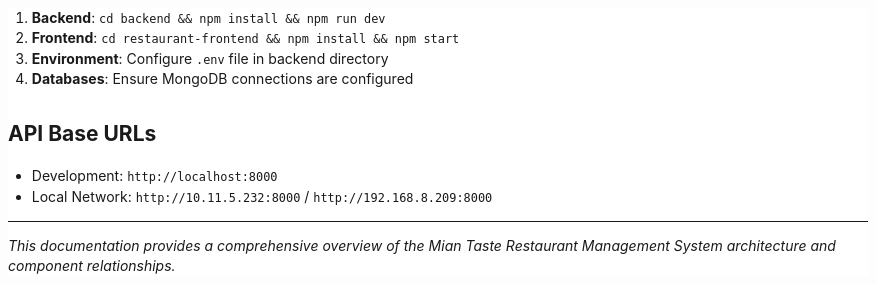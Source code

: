 1. **Backend**: `cd backend && npm install && npm run dev`
2. **Frontend**: `cd restaurant-frontend && npm install && npm start`
3. **Environment**: Configure `.env` file in backend directory
4. **Databases**: Ensure MongoDB connections are configured

## API Base URLs

- Development: `http://localhost:8000`
- Local Network: `http://10.11.5.232:8000` / `http://192.168.8.209:8000`

---

*This documentation provides a comprehensive overview of the Mian Taste Restaurant Management System architecture and component relationships.*